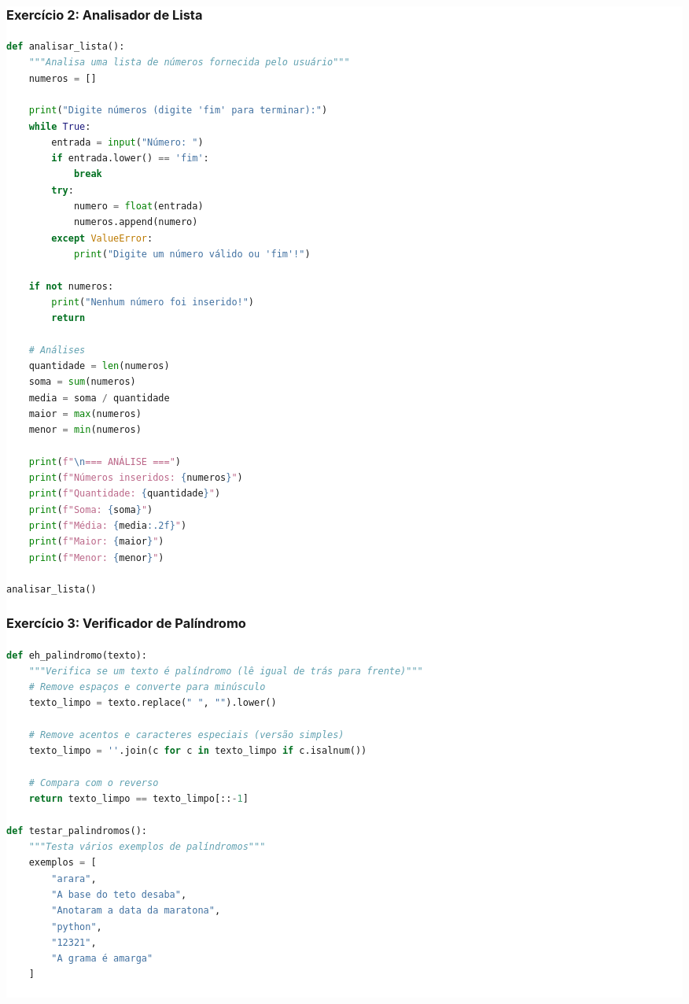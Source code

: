 ### Exercício 2: Analisador de Lista
```python
def analisar_lista():
    """Analisa uma lista de números fornecida pelo usuário"""
    numeros = []
    
    print("Digite números (digite 'fim' para terminar):")
    while True:
        entrada = input("Número: ")
        if entrada.lower() == 'fim':
            break
        try:
            numero = float(entrada)
            numeros.append(numero)
        except ValueError:
            print("Digite um número válido ou 'fim'!")
    
    if not numeros:
        print("Nenhum número foi inserido!")
        return
    
    # Análises
    quantidade = len(numeros)
    soma = sum(numeros)
    media = soma / quantidade
    maior = max(numeros)
    menor = min(numeros)
    
    print(f"\n=== ANÁLISE ===")
    print(f"Números inseridos: {numeros}")
    print(f"Quantidade: {quantidade}")
    print(f"Soma: {soma}")
    print(f"Média: {media:.2f}")
    print(f"Maior: {maior}")
    print(f"Menor: {menor}")

analisar_lista()
```

### Exercício 3: Verificador de Palíndromo
```python
def eh_palindromo(texto):
    """Verifica se um texto é palíndromo (lê igual de trás para frente)"""
    # Remove espaços e converte para minúsculo
    texto_limpo = texto.replace(" ", "").lower()
    
    # Remove acentos e caracteres especiais (versão simples)
    texto_limpo = ''.join(c for c in texto_limpo if c.isalnum())
    
    # Compara com o reverso
    return texto_limpo == texto_limpo[::-1]

def testar_palindromos():
    """Testa vários exemplos de palíndromos"""
    exemplos = [
        "arara",
        "A base do teto desaba",
        "Anotaram a data da maratona",
        "python",
        "12321",
        "A grama é amarga"
    ]
    
```